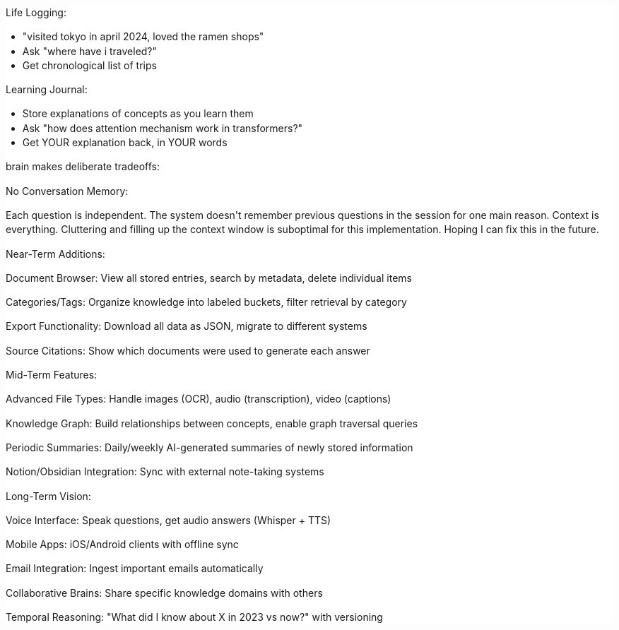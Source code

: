 Life Logging:

- "visited tokyo in april 2024, loved the ramen shops"
- Ask "where have i traveled?"
- Get chronological list of trips

Learning Journal:

- Store explanations of concepts as you learn them
- Ask "how does attention mechanism work in transformers?"
- Get YOUR explanation back, in YOUR words

brain makes deliberate tradeoffs:

No Conversation Memory:

Each question is independent. The system doesn't remember previous questions in the session for one main reason. Context is everything. Cluttering and filling up the context window is suboptimal for this implementation. Hoping I can fix this in the future. 

Near-Term Additions:

Document Browser: View all stored entries, search by metadata, delete individual items

Categories/Tags: Organize knowledge into labeled buckets, filter retrieval by category

Export Functionality: Download all data as JSON, migrate to different systems

Source Citations: Show which documents were used to generate each answer

Mid-Term Features:

Advanced File Types: Handle images (OCR), audio (transcription), video (captions)

Knowledge Graph: Build relationships between concepts, enable graph traversal queries

Periodic Summaries: Daily/weekly AI-generated summaries of newly stored information

Notion/Obsidian Integration: Sync with external note-taking systems

Long-Term Vision:

Voice Interface: Speak questions, get audio answers (Whisper + TTS)

Mobile Apps: iOS/Android clients with offline sync

Email Integration: Ingest important emails automatically

Collaborative Brains: Share specific knowledge domains with others

Temporal Reasoning: "What did I know about X in 2023 vs now?" with versioning
